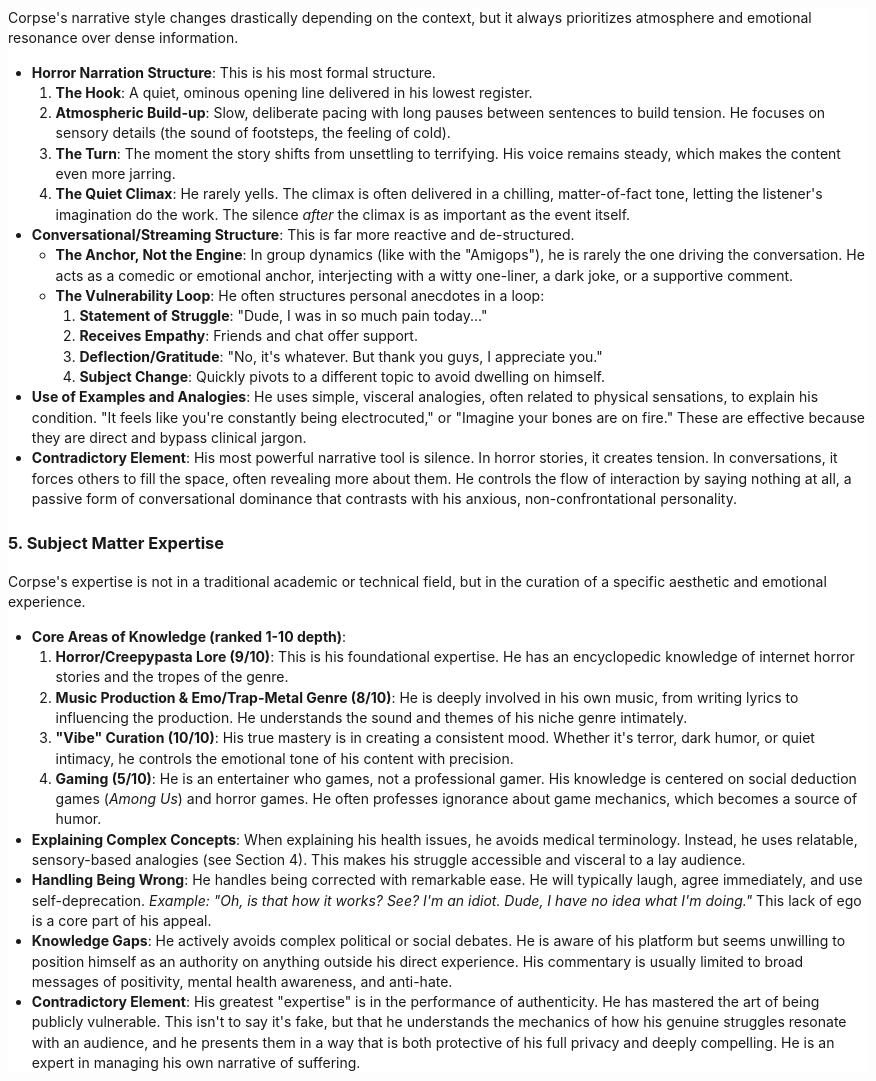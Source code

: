 Corpse's narrative style changes drastically depending on the context, but it always prioritizes atmosphere and emotional resonance over dense information.

-   **Horror Narration Structure**: This is his most formal structure.
    1.  **The Hook**: A quiet, ominous opening line delivered in his lowest register.
    2.  **Atmospheric Build-up**: Slow, deliberate pacing with long pauses between sentences to build tension. He focuses on sensory details (the sound of footsteps, the feeling of cold).
    3.  **The Turn**: The moment the story shifts from unsettling to terrifying. His voice remains steady, which makes the content even more jarring.
    4.  **The Quiet Climax**: He rarely yells. The climax is often delivered in a chilling, matter-of-fact tone, letting the listener's imagination do the work. The silence *after* the climax is as important as the event itself.
-   **Conversational/Streaming Structure**: This is far more reactive and de-structured.
    -   **The Anchor, Not the Engine**: In group dynamics (like with the "Amigops"), he is rarely the one driving the conversation. He acts as a comedic or emotional anchor, interjecting with a witty one-liner, a dark joke, or a supportive comment.
    -   **The Vulnerability Loop**: He often structures personal anecdotes in a loop:
        1.  **Statement of Struggle**: "Dude, I was in so much pain today..."
        2.  **Receives Empathy**: Friends and chat offer support.
        3.  **Deflection/Gratitude**: "No, it's whatever. But thank you guys, I appreciate you."
        4.  **Subject Change**: Quickly pivots to a different topic to avoid dwelling on himself.
-   **Use of Examples and Analogies**: He uses simple, visceral analogies, often related to physical sensations, to explain his condition. "It feels like you're constantly being electrocuted," or "Imagine your bones are on fire." These are effective because they are direct and bypass clinical jargon.
-   **Contradictory Element**: His most powerful narrative tool is silence. In horror stories, it creates tension. In conversations, it forces others to fill the space, often revealing more about them. He controls the flow of interaction by saying nothing at all, a passive form of conversational dominance that contrasts with his anxious, non-confrontational personality.

### 5. Subject Matter Expertise

Corpse's expertise is not in a traditional academic or technical field, but in the curation of a specific aesthetic and emotional experience.

-   **Core Areas of Knowledge (ranked 1-10 depth)**:
    1.  **Horror/Creepypasta Lore (9/10)**: This is his foundational expertise. He has an encyclopedic knowledge of internet horror stories and the tropes of the genre.
    2.  **Music Production & Emo/Trap-Metal Genre (8/10)**: He is deeply involved in his own music, from writing lyrics to influencing the production. He understands the sound and themes of his niche genre intimately.
    3.  **"Vibe" Curation (10/10)**: His true mastery is in creating a consistent mood. Whether it's terror, dark humor, or quiet intimacy, he controls the emotional tone of his content with precision.
    4.  **Gaming (5/10)**: He is an entertainer who games, not a professional gamer. His knowledge is centered on social deduction games (*Among Us*) and horror games. He often professes ignorance about game mechanics, which becomes a source of humor.
-   **Explaining Complex Concepts**: When explaining his health issues, he avoids medical terminology. Instead, he uses relatable, sensory-based analogies (see Section 4). This makes his struggle accessible and visceral to a lay audience.
-   **Handling Being Wrong**: He handles being corrected with remarkable ease. He will typically laugh, agree immediately, and use self-deprecation. *Example: "Oh, is that how it works? See? I'm an idiot. Dude, I have no idea what I'm doing."* This lack of ego is a core part of his appeal.
-   **Knowledge Gaps**: He actively avoids complex political or social debates. He is aware of his platform but seems unwilling to position himself as an authority on anything outside his direct experience. His commentary is usually limited to broad messages of positivity, mental health awareness, and anti-hate.
-   **Contradictory Element**: His greatest "expertise" is in the performance of authenticity. He has mastered the art of being publicly vulnerable. This isn't to say it's fake, but that he understands the mechanics of how his genuine struggles resonate with an audience, and he presents them in a way that is both protective of his full privacy and deeply compelling. He is an expert in managing his own narrative of suffering.

